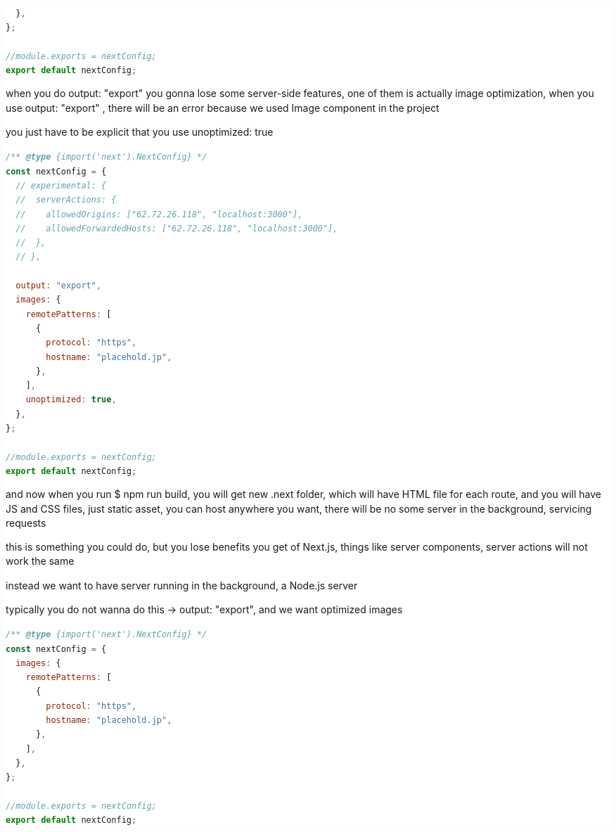 ```js
  },
};

//module.exports = nextConfig;
export default nextConfig;
```

when you do output: "export" you gonna lose some server-side features, one of them is actually image optimization,
when you use output: "export" , there will be an error because we used Image component in the project

you just have to be explicit that you use unoptimized: true

```js
/** @type {import('next').NextConfig} */
const nextConfig = {
  // experimental: {
  //  serverActions: {
  //    allowedOrigins: ["62.72.26.118", "localhost:3000"],
  //    allowedForwardedHosts: ["62.72.26.118", "localhost:3000"],
  //  },
  // },

  output: "export",
  images: {
    remotePatterns: [
      {
        protocol: "https",
        hostname: "placehold.jp",
      },
    ],
    unoptimized: true,
  },
};

//module.exports = nextConfig;
export default nextConfig;
```

and now when you run $ npm run build, you will get new .next folder, which will have HTML file for each route,
and you will have JS and CSS files, just static asset, you can host anywhere you want,
there will be no some server in the background, servicing requests

this is something you could do, but you lose benefits you get of Next.js, things like server components, server actions will not work the same

instead we want to have server running in the background, a Node.js server

typically you do not wanna do this -> output: "export", and we want optimized images

```js
/** @type {import('next').NextConfig} */
const nextConfig = {
  images: {
    remotePatterns: [
      {
        protocol: "https",
        hostname: "placehold.jp",
      },
    ],
  },
};

//module.exports = nextConfig;
export default nextConfig;
```